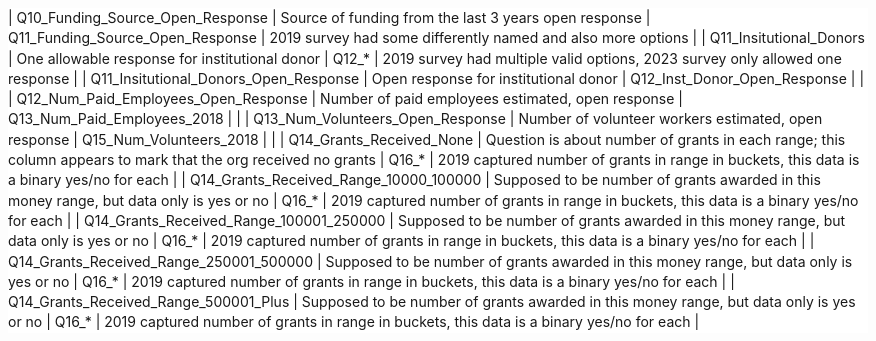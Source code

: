 | Q10_Funding_Source_Open_Response                                     | Source of funding from the last 3 years open response                                                                                                                                                                                          | Q11_Funding_Source_Open_Response                                   | 2019 survey had some differently named and also more options                                                                                                                            |
| Q11_Insitutional_Donors                                              | One allowable response for institutional donor                                                                                                                                                                                                 | Q12\_\*                                                            | 2019 survey had multiple valid options, 2023 survey only allowed one response                                                                                                           |
| Q11_Insitutional_Donors_Open_Response                                | Open response for institutional donor                                                                                                                                                                                                          | Q12_Inst_Donor_Open_Response                                       |                                                                                                                                                                                         |
| Q12_Num_Paid_Employees_Open_Response                                 | Number of paid employees estimated, open response                                                                                                                                                                                              | Q13_Num_Paid_Employees_2018                                        |                                                                                                                                                                                         |
| Q13_Num_Volunteers_Open_Response                                     | Number of volunteer workers estimated, open response                                                                                                                                                                                           | Q15_Num_Volunteers_2018                                            |                                                                                                                                                                                         |
| Q14_Grants_Received_None                                             | Question is about number of grants in each range; this column appears to mark that the org received no grants                                                                                                                                  | Q16\_\*                                                            | 2019 captured number of grants in range in buckets, this data is a binary yes/no for each                                                                                               |
| Q14_Grants_Received_Range_10000_100000                               | Supposed to be number of grants awarded in this money range, but data only is yes or no                                                                                                                                                        | Q16\_\*                                                            | 2019 captured number of grants in range in buckets, this data is a binary yes/no for each                                                                                               |
| Q14_Grants_Received_Range_100001_250000                              | Supposed to be number of grants awarded in this money range, but data only is yes or no                                                                                                                                                        | Q16\_\*                                                            | 2019 captured number of grants in range in buckets, this data is a binary yes/no for each                                                                                               |
| Q14_Grants_Received_Range_250001_500000                              | Supposed to be number of grants awarded in this money range, but data only is yes or no                                                                                                                                                        | Q16\_\*                                                            | 2019 captured number of grants in range in buckets, this data is a binary yes/no for each                                                                                               |
| Q14_Grants_Received_Range_500001_Plus                                | Supposed to be number of grants awarded in this money range, but data only is yes or no                                                                                                                                                        | Q16\_\*                                                            | 2019 captured number of grants in range in buckets, this data is a binary yes/no for each                                                                                               |